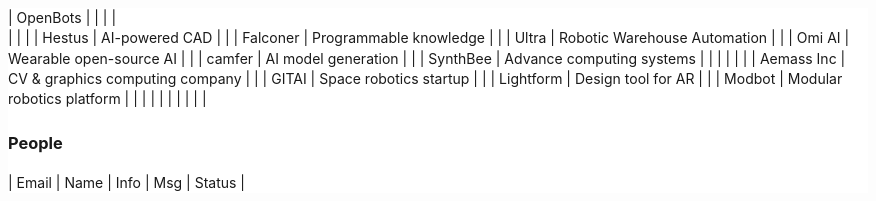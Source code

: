 | OpenBots                                                       |                                                                                                                                                                                                                                           |      |
| <br>                                                           |                                                                                                                                                                                                                                           |      |
| Hestus                                                         | AI-powered CAD                                                                                                                                                                                                                            |      |
| Falconer                                                       | Programmable knowledge                                                                                                                                                                                                                    |      |
| Ultra                                                          | Robotic Warehouse Automation                                                                                                                                                                                                              |      |
| Omi AI                                                         | Wearable open-source AI                                                                                                                                                                                                                   |      |
| camfer                                                         | AI model generation                                                                                                                                                                                                                       |      |
| SynthBee                                                       | Advance computing systems                                                                                                                                                                                                                 |      |
|                                                                |                                                                                                                                                                                                                                           |      |
| Aemass Inc                                                     | CV & graphics computing company                                                                                                                                                                                                           |      |
| GITAI                                                          | Space robotics startup                                                                                                                                                                                                                    |      |
| Lightform                                                      | Design tool for AR                                                                                                                                                                                                                        |      |
| Modbot                                                         | Modular robotics platform                                                                                                                                                                                                                 |      |
|                                                                |                                                                                                                                                                                                                                           |      |
|                                                                |                                                                                                                                                                                                                                           |      |










### People

| Email                                           | Name                | Info                                                                                                                                                                                                                                                                                                                                                                                                                                                                                                                                                                                                                                                                                                                                                                                                                                                                                                                                                                                                                              | Msg                                                                                                                                          | Status |